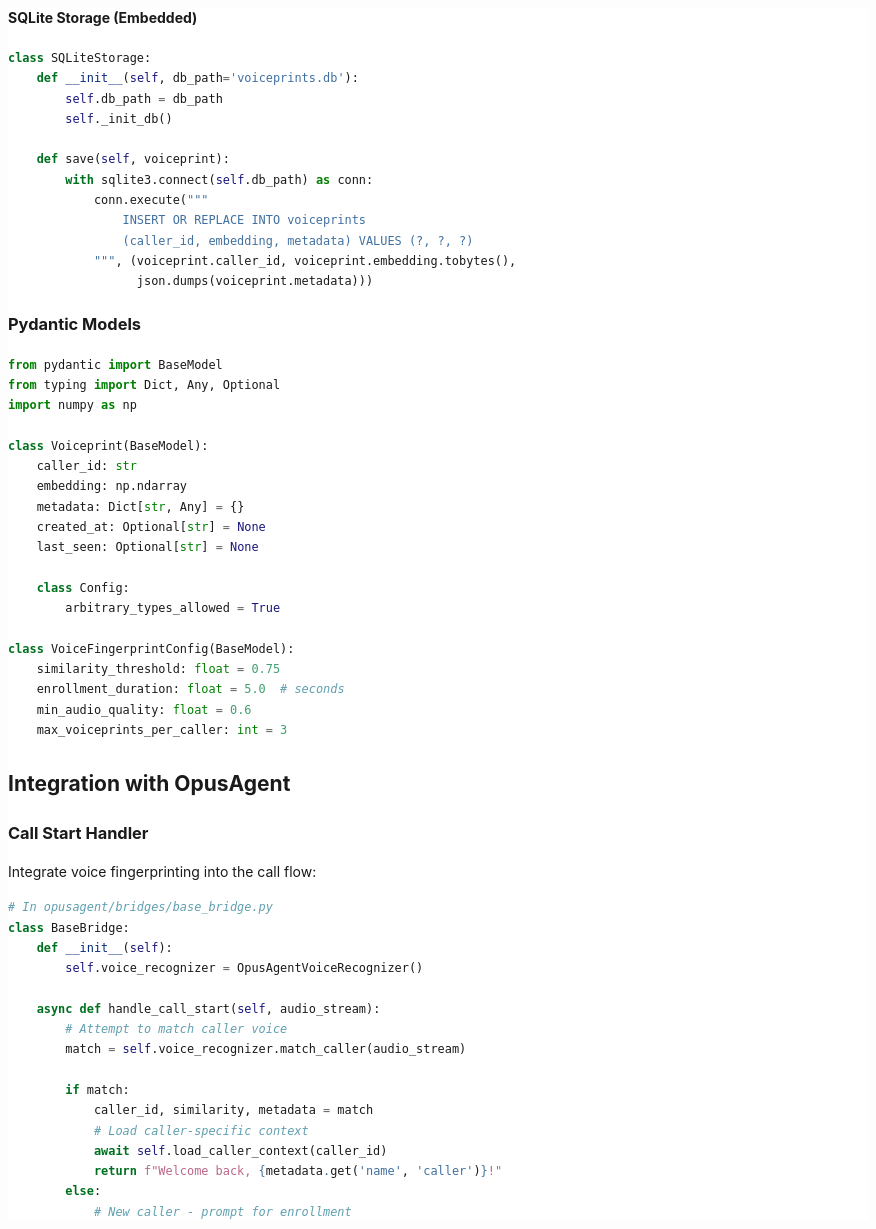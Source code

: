 #### SQLite Storage (Embedded)
```python
class SQLiteStorage:
    def __init__(self, db_path='voiceprints.db'):
        self.db_path = db_path
        self._init_db()
    
    def save(self, voiceprint):
        with sqlite3.connect(self.db_path) as conn:
            conn.execute("""
                INSERT OR REPLACE INTO voiceprints 
                (caller_id, embedding, metadata) VALUES (?, ?, ?)
            """, (voiceprint.caller_id, voiceprint.embedding.tobytes(), 
                  json.dumps(voiceprint.metadata)))
```

### Pydantic Models

```python
from pydantic import BaseModel
from typing import Dict, Any, Optional
import numpy as np

class Voiceprint(BaseModel):
    caller_id: str
    embedding: np.ndarray
    metadata: Dict[str, Any] = {}
    created_at: Optional[str] = None
    last_seen: Optional[str] = None
    
    class Config:
        arbitrary_types_allowed = True

class VoiceFingerprintConfig(BaseModel):
    similarity_threshold: float = 0.75
    enrollment_duration: float = 5.0  # seconds
    min_audio_quality: float = 0.6
    max_voiceprints_per_caller: int = 3
```

## Integration with OpusAgent

### Call Start Handler

Integrate voice fingerprinting into the call flow:

```python
# In opusagent/bridges/base_bridge.py
class BaseBridge:
    def __init__(self):
        self.voice_recognizer = OpusAgentVoiceRecognizer()
    
    async def handle_call_start(self, audio_stream):
        # Attempt to match caller voice
        match = self.voice_recognizer.match_caller(audio_stream)
        
        if match:
            caller_id, similarity, metadata = match
            # Load caller-specific context
            await self.load_caller_context(caller_id)
            return f"Welcome back, {metadata.get('name', 'caller')}!"
        else:
            # New caller - prompt for enrollment
```
